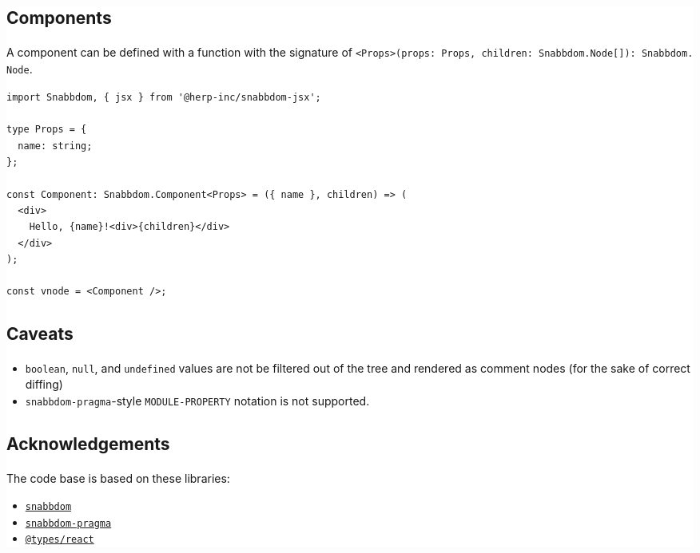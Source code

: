 ## Components

A component can be defined with a function with the signature of `<Props>(props: Props, children: Snabbdom.Node[]): Snabbdom.Node`.

```tsx
import Snabbdom, { jsx } from '@herp-inc/snabbdom-jsx';

type Props = {
  name: string;
};

const Component: Snabbdom.Component<Props> = ({ name }, children) => (
  <div>
    Hello, {name}!<div>{children}</div>
  </div>
);

const vnode = <Component />;
```

## Caveats

- `boolean`, `null`, and `undefined` values are not be filtered out of the tree and rendered as comment nodes (for the sake of correct diffing)
- `snabbdom-pragma`-style `MODULE-PROPERTY` notation is not supported.

## Acknowledgements

The code base is based on these libraries:

- [`snabbdom`](https://www.npmjs.com/package/snabbdom)
- [`snabbdom-pragma`](https://www.npmjs.com/package/snabbdom-pragma)
- [`@types/react`](https://www.npmjs.com/package/@types/react)
